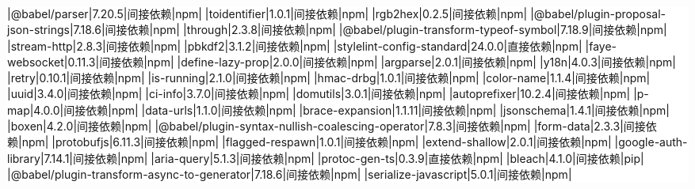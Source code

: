 |@babel/parser|7.20.5|间接依赖|npm|
|toidentifier|1.0.1|间接依赖|npm|
|rgb2hex|0.2.5|间接依赖|npm|
|@babel/plugin-proposal-json-strings|7.18.6|间接依赖|npm|
|through|2.3.8|间接依赖|npm|
|@babel/plugin-transform-typeof-symbol|7.18.9|间接依赖|npm|
|stream-http|2.8.3|间接依赖|npm|
|pbkdf2|3.1.2|间接依赖|npm|
|stylelint-config-standard|24.0.0|直接依赖|npm|
|faye-websocket|0.11.3|间接依赖|npm|
|define-lazy-prop|2.0.0|间接依赖|npm|
|argparse|2.0.1|间接依赖|npm|
|y18n|4.0.3|间接依赖|npm|
|retry|0.10.1|间接依赖|npm|
|is-running|2.1.0|间接依赖|npm|
|hmac-drbg|1.0.1|间接依赖|npm|
|color-name|1.1.4|间接依赖|npm|
|uuid|3.4.0|间接依赖|npm|
|ci-info|3.7.0|间接依赖|npm|
|domutils|3.0.1|间接依赖|npm|
|autoprefixer|10.2.4|间接依赖|npm|
|p-map|4.0.0|间接依赖|npm|
|data-urls|1.1.0|间接依赖|npm|
|brace-expansion|1.1.11|间接依赖|npm|
|jsonschema|1.4.1|间接依赖|npm|
|boxen|4.2.0|间接依赖|npm|
|@babel/plugin-syntax-nullish-coalescing-operator|7.8.3|间接依赖|npm|
|form-data|2.3.3|间接依赖|npm|
|protobufjs|6.11.3|间接依赖|npm|
|flagged-respawn|1.0.1|间接依赖|npm|
|extend-shallow|2.0.1|间接依赖|npm|
|google-auth-library|7.14.1|间接依赖|npm|
|aria-query|5.1.3|间接依赖|npm|
|protoc-gen-ts|0.3.9|直接依赖|npm|
|bleach|4.1.0|间接依赖|pip|
|@babel/plugin-transform-async-to-generator|7.18.6|间接依赖|npm|
|serialize-javascript|5.0.1|间接依赖|npm|